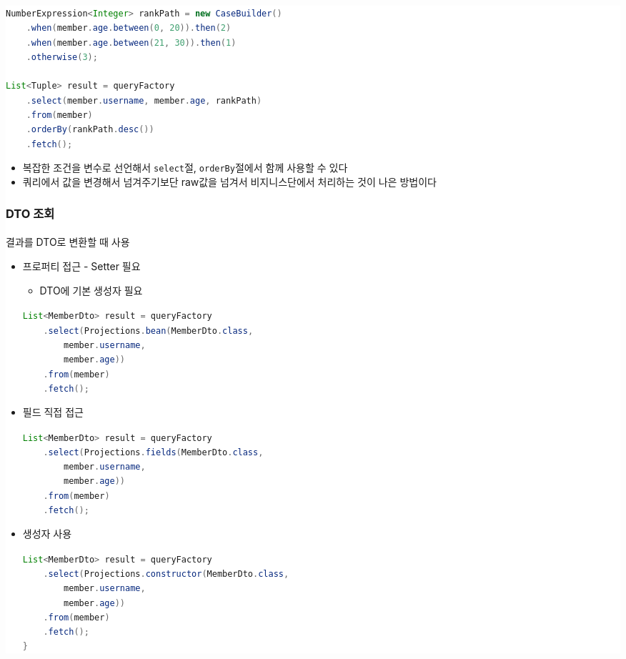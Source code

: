 
```java
NumberExpression<Integer> rankPath = new CaseBuilder()
	.when(member.age.between(0, 20)).then(2)
	.when(member.age.between(21, 30)).then(1)
	.otherwise(3);
	
List<Tuple> result = queryFactory
	.select(member.username, member.age, rankPath)
	.from(member)
	.orderBy(rankPath.desc())
	.fetch();
```

- 복잡한 조건을 변수로 선언해서 `select`절, `orderBy`절에서 함께 사용할 수 있다
- 쿼리에서 값을 변경해서 넘겨주기보단 raw값을 넘겨서 비지니스단에서 처리하는 것이 나은 방법이다

### DTO 조회

결과를 DTO로 변환할 때 사용

- 프로퍼티 접근 - Setter 필요
    - DTO에 기본 생성자 필요

    ```java
    List<MemberDto> result = queryFactory
    	.select(Projections.bean(MemberDto.class,
    		member.username,
    		member.age))
    	.from(member)
    	.fetch();
    ```

- 필드 직접 접근

    ```java
    List<MemberDto> result = queryFactory
    	.select(Projections.fields(MemberDto.class,
    		member.username,
    		member.age))
    	.from(member)
    	.fetch();
    ```

- 생성자 사용

    ```java
    List<MemberDto> result = queryFactory
    	.select(Projections.constructor(MemberDto.class,
    		member.username,
    		member.age))
    	.from(member)
    	.fetch();
    }
    ```
